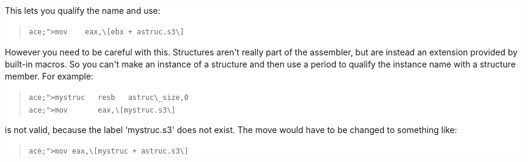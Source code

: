  This lets you qualify the name and use:
 
>     ace;">mov    eax,\[ebx + astruc.s3\]
 
 However you need to be careful with this.  Structures aren't really part of the assembler, but are instead an extension provided by built-in macros.  So you can't make an instance of a structure and then use a period to qualify the instance name with a structure member.  For example:
 
>     ace;">mystruc   resb   astruc\_size,0
>     ace;">mov       eax,\[mystruc.s3\]
 
 is not valid, because the label 'mystruc.s3' does not exist.  The move would have to be changed to something like:
 
>     ace;">mov eax,\[mystruc + astruc.s3\]
 
 
 